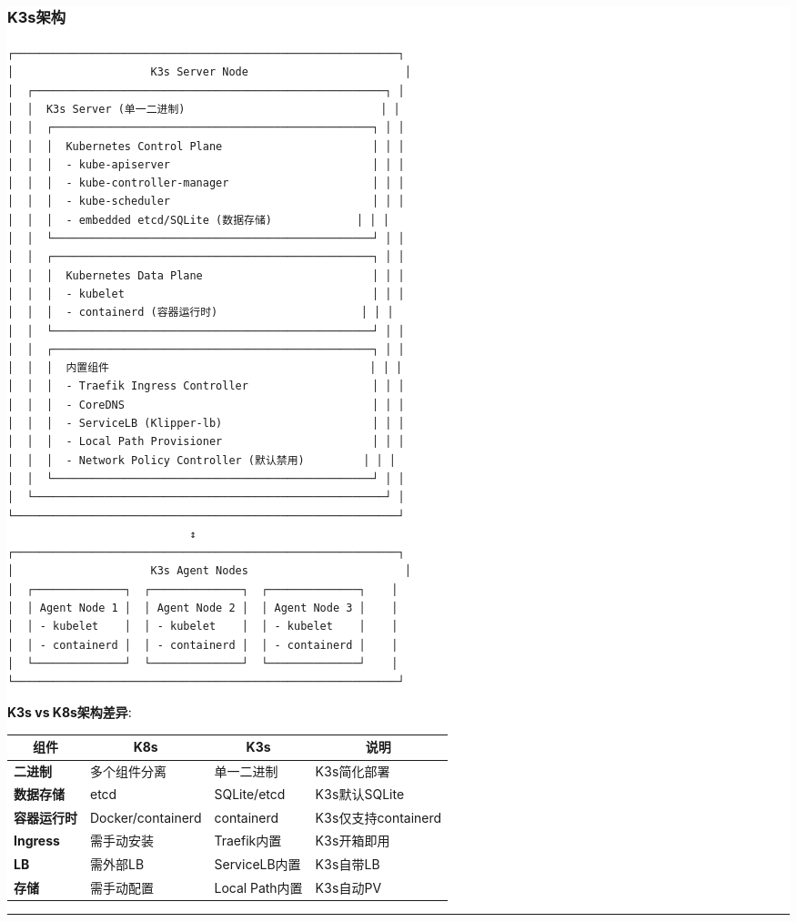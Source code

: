 
### K3s架构

```text
┌───────────────────────────────────────────────────────────┐
│                     K3s Server Node                        │
│  ┌──────────────────────────────────────────────────────┐ │
│  │  K3s Server (单一二进制)                              │ │
│  │  ┌─────────────────────────────────────────────────┐ │ │
│  │  │  Kubernetes Control Plane                       │ │ │
│  │  │  - kube-apiserver                               │ │ │
│  │  │  - kube-controller-manager                      │ │ │
│  │  │  - kube-scheduler                               │ │ │
│  │  │  - embedded etcd/SQLite (数据存储)             │ │ │
│  │  └─────────────────────────────────────────────────┘ │ │
│  │  ┌─────────────────────────────────────────────────┐ │ │
│  │  │  Kubernetes Data Plane                          │ │ │
│  │  │  - kubelet                                      │ │ │
│  │  │  - containerd (容器运行时)                      │ │ │
│  │  └─────────────────────────────────────────────────┘ │ │
│  │  ┌─────────────────────────────────────────────────┐ │ │
│  │  │  内置组件                                        │ │ │
│  │  │  - Traefik Ingress Controller                   │ │ │
│  │  │  - CoreDNS                                      │ │ │
│  │  │  - ServiceLB (Klipper-lb)                       │ │ │
│  │  │  - Local Path Provisioner                       │ │ │
│  │  │  - Network Policy Controller (默认禁用)         │ │ │
│  │  └─────────────────────────────────────────────────┘ │ │
│  └──────────────────────────────────────────────────────┘ │
└───────────────────────────────────────────────────────────┘
                            ↕
┌───────────────────────────────────────────────────────────┐
│                     K3s Agent Nodes                        │
│  ┌──────────────┐  ┌──────────────┐  ┌──────────────┐    │
│  │ Agent Node 1 │  │ Agent Node 2 │  │ Agent Node 3 │    │
│  │ - kubelet    │  │ - kubelet    │  │ - kubelet    │    │
│  │ - containerd │  │ - containerd │  │ - containerd │    │
│  └──────────────┘  └──────────────┘  └──────────────┘    │
└───────────────────────────────────────────────────────────┘
```

**K3s vs K8s架构差异**:

| 组件 | K8s | K3s | 说明 |
|-----|-----|-----|------|
| **二进制** | 多个组件分离 | 单一二进制 | K3s简化部署 |
| **数据存储** | etcd | SQLite/etcd | K3s默认SQLite |
| **容器运行时** | Docker/containerd | containerd | K3s仅支持containerd |
| **Ingress** | 需手动安装 | Traefik内置 | K3s开箱即用 |
| **LB** | 需外部LB | ServiceLB内置 | K3s自带LB |
| **存储** | 需手动配置 | Local Path内置 | K3s自动PV |

---